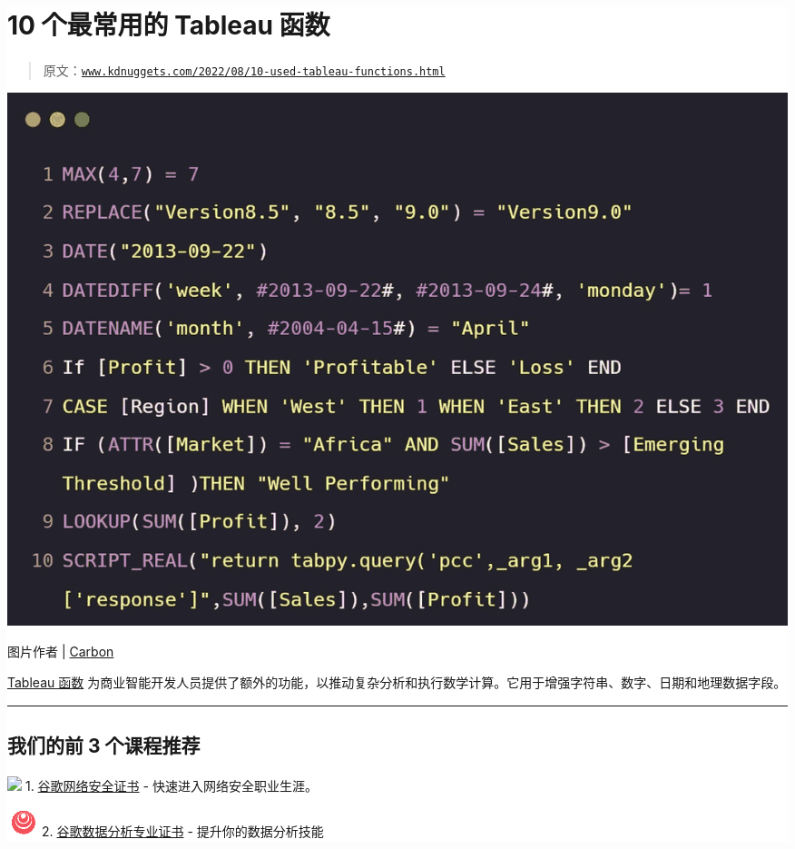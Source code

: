 # 10 个最常用的 Tableau 函数

> 原文：[`www.kdnuggets.com/2022/08/10-used-tableau-functions.html`](https://www.kdnuggets.com/2022/08/10-used-tableau-functions.html)

![10 个最常用的 Tableau 函数](img/919b39bcb780833ea0abff000316c293.png)

图片作者 | [Carbon](https://carbon.now.sh/)

[Tableau 函数](https://help.tableau.com/current/pro/desktop/en-us/functions.htm) 为商业智能开发人员提供了额外的功能，以推动复杂分析和执行数学计算。它用于增强字符串、数字、日期和地理数据字段。

* * *

## 我们的前 3 个课程推荐

![](img/0244c01ba9267c002ef39d4907e0b8fb.png) 1\. [谷歌网络安全证书](https://www.kdnuggets.com/google-cybersecurity) - 快速进入网络安全职业生涯。

![](img/e225c49c3c91745821c8c0368bf04711.png) 2\. [谷歌数据分析专业证书](https://www.kdnuggets.com/google-data-analytics) - 提升你的数据分析技能

